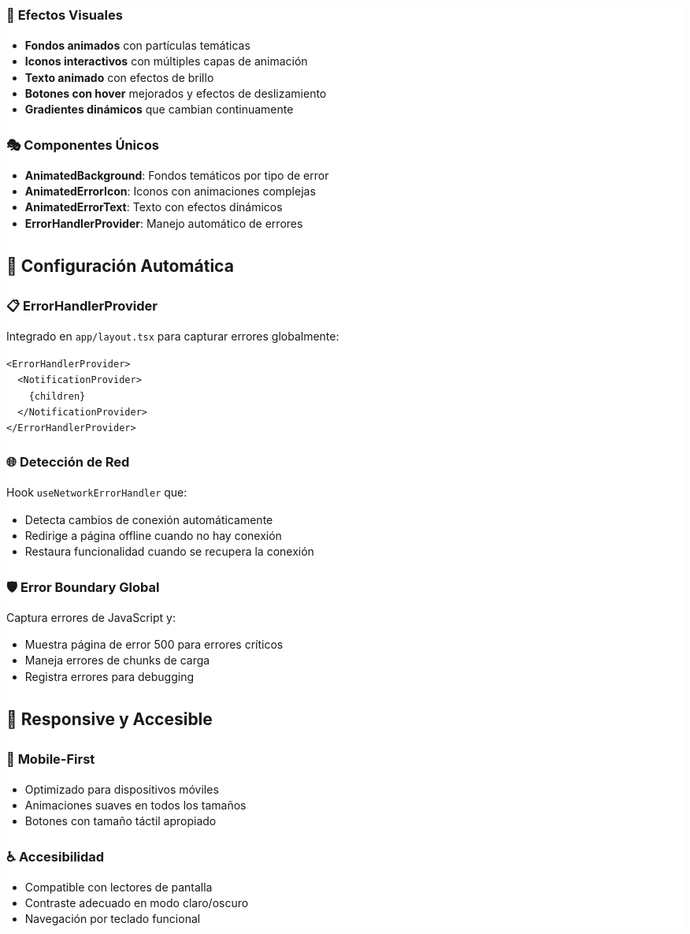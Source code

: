### 🌈 **Efectos Visuales**
- **Fondos animados** con partículas temáticas
- **Iconos interactivos** con múltiples capas de animación
- **Texto animado** con efectos de brillo
- **Botones con hover** mejorados y efectos de deslizamiento
- **Gradientes dinámicos** que cambian continuamente

### 🎭 **Componentes Únicos**
- **AnimatedBackground**: Fondos temáticos por tipo de error
- **AnimatedErrorIcon**: Iconos con animaciones complejas
- **AnimatedErrorText**: Texto con efectos dinámicos
- **ErrorHandlerProvider**: Manejo automático de errores

## 🔧 Configuración Automática

### 📋 **ErrorHandlerProvider**
Integrado en `app/layout.tsx` para capturar errores globalmente:

```tsx
<ErrorHandlerProvider>
  <NotificationProvider>
    {children}
  </NotificationProvider>
</ErrorHandlerProvider>
```

### 🌐 **Detección de Red**
Hook `useNetworkErrorHandler` que:
- Detecta cambios de conexión automáticamente
- Redirige a página offline cuando no hay conexión
- Restaura funcionalidad cuando se recupera la conexión

### 🛡️ **Error Boundary Global**
Captura errores de JavaScript y:
- Muestra página de error 500 para errores críticos
- Maneja errores de chunks de carga
- Registra errores para debugging

## 📱 Responsive y Accesible

### 📱 **Mobile-First**
- Optimizado para dispositivos móviles
- Animaciones suaves en todos los tamaños
- Botones con tamaño táctil apropiado

### ♿ **Accesibilidad**
- Compatible con lectores de pantalla
- Contraste adecuado en modo claro/oscuro
- Navegación por teclado funcional
